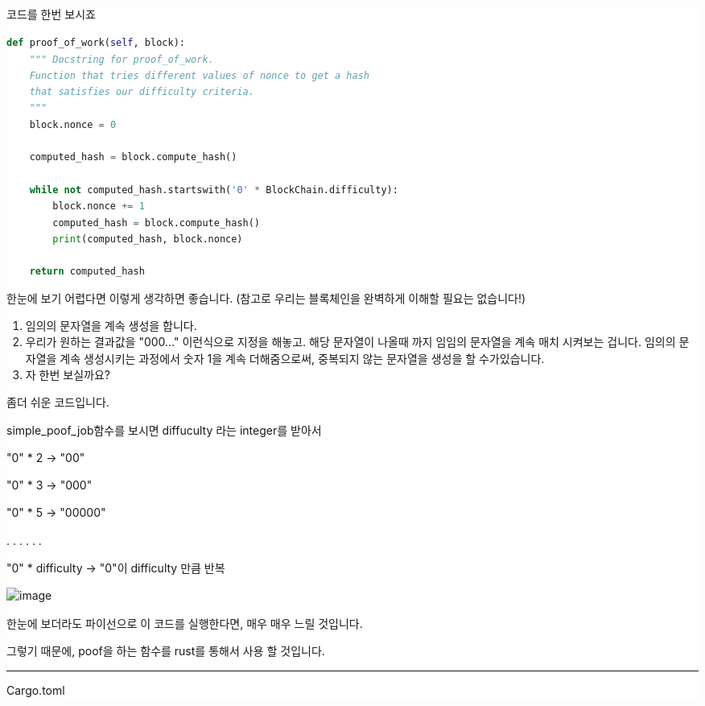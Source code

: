 

코드를 한번 보시죠

```python
def proof_of_work(self, block):
    """ Docstring for proof_of_work.
    Function that tries different values of nonce to get a hash
    that satisfies our difficulty criteria.
    """
    block.nonce = 0

    computed_hash = block.compute_hash()

    while not computed_hash.startswith('0' * BlockChain.difficulty):
        block.nonce += 1
        computed_hash = block.compute_hash()
        print(computed_hash, block.nonce)

    return computed_hash
```



한눈에 보기 어렵다면 이렇게 생각하면 좋습니다. (참고로 우리는 블록체인을 완벽하게 이해할 필요는 없습니다!)

1. 임의의 문자열을 계속 생성을 합니다. 
2. 우리가 원하는 결과값을 "000..." 이런식으로 지정을 해놓고. 해당 문자열이 나올때 까지 임임의 문자열을 계속 매치 시켜보는 겁니다. 
   임의의 문자열을 계속 생성시키는 과정에서 숫자 1을 계속 더해줌으로써, 중복되지 않는 문자열을 생성을 할 수가있습니다.
3. 자 한번 보실까요?



좀더 쉬운 코드입니다. 

simple_poof_job함수를 보시면 diffuculty 라는 integer를 받아서

"0" * 2 -> "00"

"0" * 3 -> "000"

"0" * 5 -> "00000"

. . . . . . 

"0" * difficulty -> "0"이 difficulty 만큼 반복

![image](https://user-images.githubusercontent.com/16227780/42924473-53252ffa-8b65-11e8-878b-3322dfc60946.png)



한눈에 보더라도 파이선으로 이 코드를 실행한다면, 매우 매우 느릴 것입니다.

그렇기 때문에, poof을 하는 함수를 rust를 통해서 사용 할 것입니다.

------





Cargo.toml
